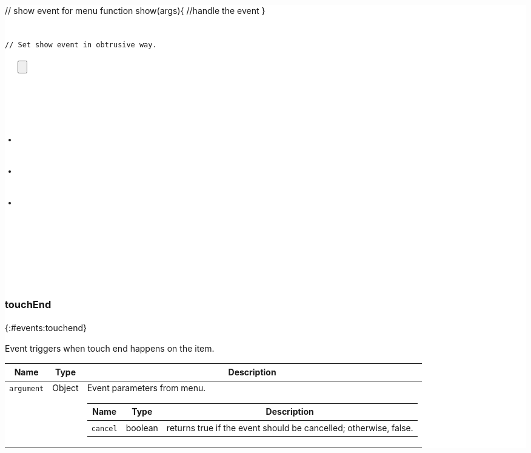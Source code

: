 // show event for menu
function show(args){ 
        //handle the event 
}
</script></code>
</pre>
<pre class="prettyprint">
<code> 
// Set show event in obtrusive way.
<div>
   <input id="menuitem" type="button" data-role="ejmbutton" data-ej-text="Menu"/>
</div> 
<div id="menu" >
  <ul> 
     <li data-ej-text="Get info"></li>
     <li data-ej-text="Show in folder"></li>
     <li data-ej-text="Delete"></li>
  </ul>
</div>
<script> 
// show event for menu
$("#menu").ejmMenu({ targetId:"menuitem", 
        show: function (args) { 
                //handle the event 
  }
 });      
</script>     </code>
</pre>



### touchEnd
{:#events:touchend}




Event triggers when touch end happens on the item.

<table class="params">
<thead>
<tr>
<th>Name</th>
<th>Type</th>
<th class="last">Description</th>
</tr>
</thead>
<tbody>
<tr>
<td class="name"><code>argument</code></td>
<td class="type"><span class="param-type">Object</span></td>
<td class="description last">Event parameters from menu.
<table class="params">
<thead>
<tr>
<th>Name</th>
<th>Type</th>
<th class="last">Description</th>
</tr>
</thead>
<tbody>
<tr>
<td class="name"><code>cancel</code></td>
<td class="type"><span class="param-type">boolean</span></td>
<td class="description last">returns true if the event should be cancelled; otherwise, false.</td>
</tr>